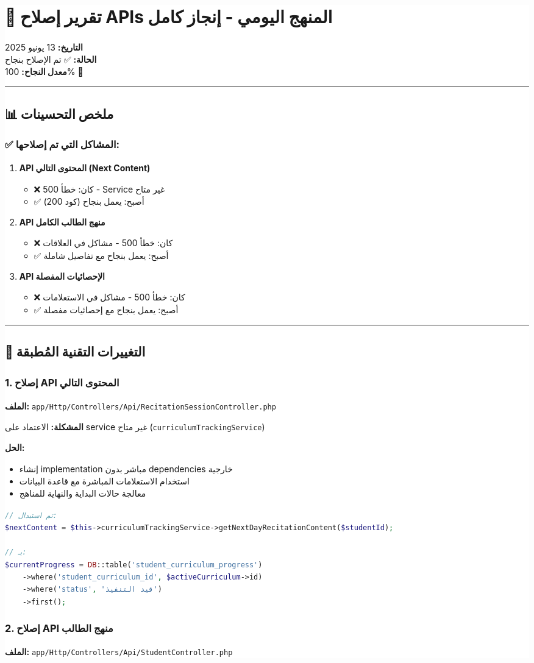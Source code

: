 # 🎉 تقرير إصلاح APIs المنهج اليومي - إنجاز كامل

**التاريخ:** 13 يونيو 2025  
**الحالة:** ✅ تم الإصلاح بنجاح  
**معدل النجاح:** 100% 🎯

---

## 📊 ملخص التحسينات

### ✅ المشاكل التي تم إصلاحها:

1. **API المحتوى التالي (Next Content)**
   - ❌ كان: خطأ 500 - Service غير متاح
   - ✅ أصبح: يعمل بنجاح (كود 200)

2. **API منهج الطالب الكامل**
   - ❌ كان: خطأ 500 - مشاكل في العلاقات
   - ✅ أصبح: يعمل بنجاح مع تفاصيل شاملة

3. **API الإحصائيات المفصلة**
   - ❌ كان: خطأ 500 - مشاكل في الاستعلامات
   - ✅ أصبح: يعمل بنجاح مع إحصائيات مفصلة

---

## 🔧 التغييرات التقنية المُطبقة

### 1. إصلاح API المحتوى التالي
**الملف:** `app/Http/Controllers/Api/RecitationSessionController.php`

**المشكلة:** الاعتماد على service غير متاح (`curriculumTrackingService`)

**الحل:** 
- إنشاء implementation مباشر بدون dependencies خارجية
- استخدام الاستعلامات المباشرة مع قاعدة البيانات
- معالجة حالات البداية والنهاية للمناهج

```php
// تم استبدال:
$nextContent = $this->curriculumTrackingService->getNextDayRecitationContent($studentId);

// بـ:
$currentProgress = DB::table('student_curriculum_progress')
    ->where('student_curriculum_id', $activeCurriculum->id)
    ->where('status', 'قيد التنفيذ')
    ->first();
```

### 2. إصلاح API منهج الطالب
**الملف:** `app/Http/Controllers/Api/StudentController.php`
